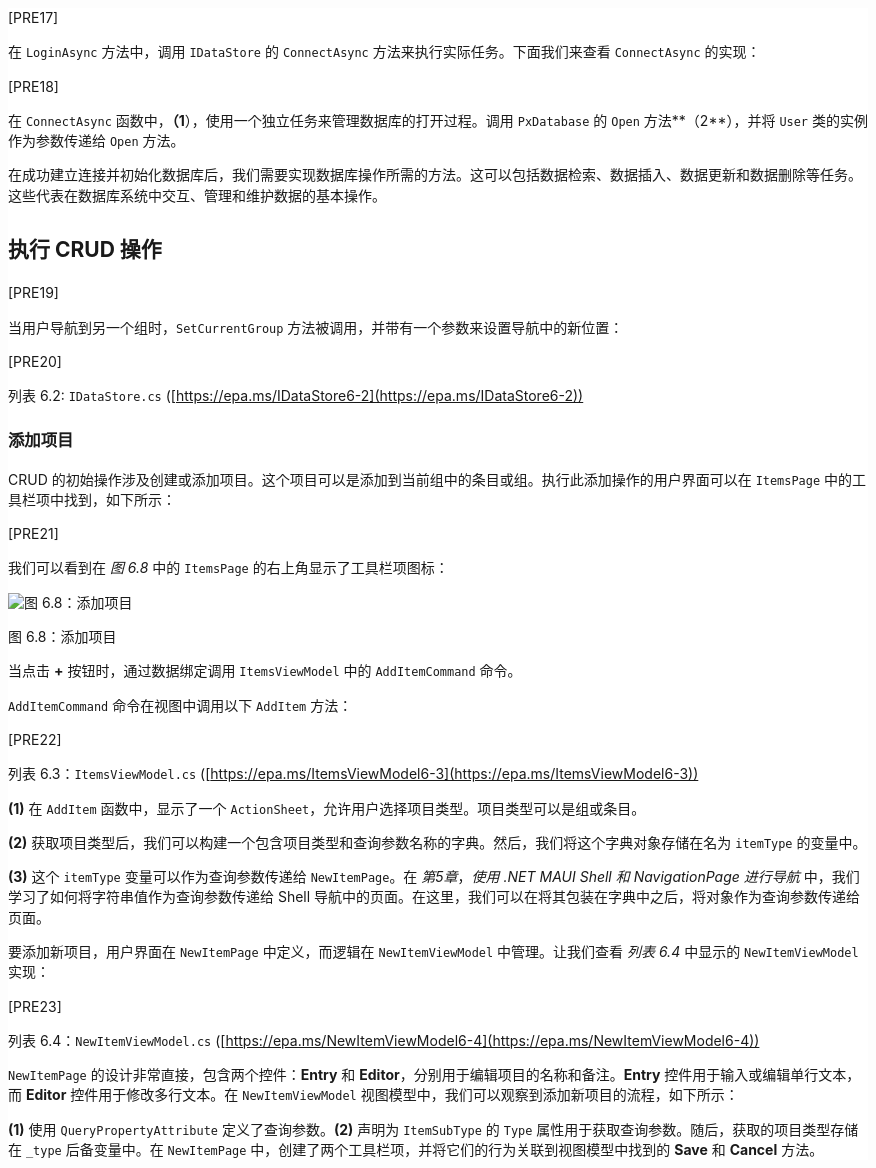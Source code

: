 [PRE17]

在 `LoginAsync` 方法中，调用 `IDataStore` 的 `ConnectAsync` 方法来执行实际任务。下面我们来查看 `ConnectAsync` 的实现：

[PRE18]

在 `ConnectAsync` 函数中，**（1**），使用一个独立任务来管理数据库的打开过程。调用 `PxDatabase` 的 `Open` 方法**（2**），并将 `User` 类的实例作为参数传递给 `Open` 方法。

在成功建立连接并初始化数据库后，我们需要实现数据库操作所需的方法。这可以包括数据检索、数据插入、数据更新和数据删除等任务。这些代表在数据库系统中交互、管理和维护数据的基本操作。

## 执行 CRUD 操作

[PRE19]

当用户导航到另一个组时，`SetCurrentGroup` 方法被调用，并带有一个参数来设置导航中的新位置：

[PRE20]

列表 6.2: `IDataStore.cs` ([https://epa.ms/IDataStore6-2](https://epa.ms/IDataStore6-2))

### 添加项目

CRUD 的初始操作涉及创建或添加项目。这个项目可以是添加到当前组中的条目或组。执行此添加操作的用户界面可以在 `ItemsPage` 中的工具栏项中找到，如下所示：

[PRE21]

我们可以看到在 *图 6.8* 中的 `ItemsPage` 的右上角显示了工具栏项图标：

![图 6.8：添加项目](img/B21554_06_08.png)

图 6.8：添加项目

当点击 **+** 按钮时，通过数据绑定调用 `ItemsViewModel` 中的 `AddItemCommand` 命令。

`AddItemCommand` 命令在视图中调用以下 `AddItem` 方法：

[PRE22]

列表 6.3：`ItemsViewModel.cs` ([https://epa.ms/ItemsViewModel6-3](https://epa.ms/ItemsViewModel6-3))

**(1)** 在 `AddItem` 函数中，显示了一个 `ActionSheet`，允许用户选择项目类型。项目类型可以是组或条目。

**(2)** 获取项目类型后，我们可以构建一个包含项目类型和查询参数名称的字典。然后，我们将这个字典对象存储在名为 `itemType` 的变量中。

**(3)** 这个 `itemType` 变量可以作为查询参数传递给 `NewItemPage`。在 *第5章*，*使用 .NET MAUI Shell 和 NavigationPage 进行导航* 中，我们学习了如何将字符串值作为查询参数传递给 Shell 导航中的页面。在这里，我们可以在将其包装在字典中之后，将对象作为查询参数传递给页面。

要添加新项目，用户界面在 `NewItemPage` 中定义，而逻辑在 `NewItemViewModel` 中管理。让我们查看 *列表 6.4* 中显示的 `NewItemViewModel` 实现：

[PRE23]

列表 6.4：`NewItemViewModel.cs` ([https://epa.ms/NewItemViewModel6-4](https://epa.ms/NewItemViewModel6-4))

`NewItemPage` 的设计非常直接，包含两个控件：**Entry** 和 **Editor**，分别用于编辑项目的名称和备注。**Entry** 控件用于输入或编辑单行文本，而 **Editor** 控件用于修改多行文本。在 `NewItemViewModel` 视图模型中，我们可以观察到添加新项目的流程，如下所示：

**(1)** 使用 `QueryPropertyAttribute` 定义了查询参数。**(2)** 声明为 `ItemSubType` 的 `Type` 属性用于获取查询参数。随后，获取的项目类型存储在 `_type` 后备变量中。在 `NewItemPage` 中，创建了两个工具栏项，并将它们的行为关联到视图模型中找到的 **Save** 和 **Cancel** 方法。
